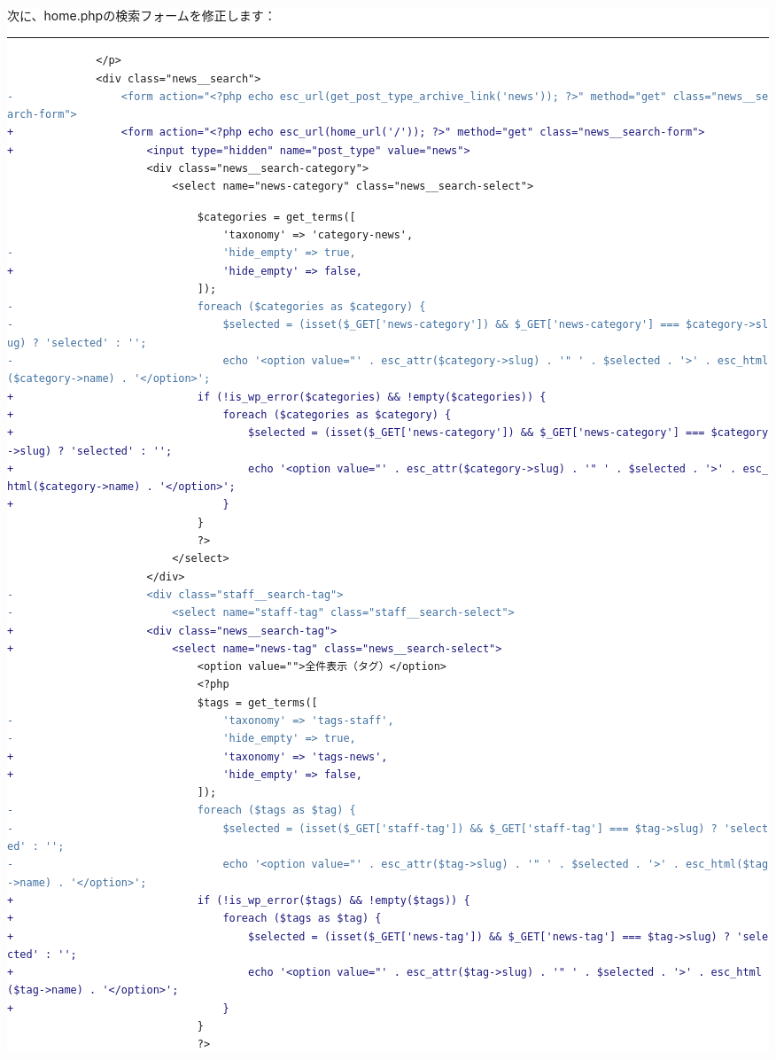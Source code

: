 
次に、home.phpの検索フォームを修正します：

---

```diff
              </p>
              <div class="news__search">
-                 <form action="<?php echo esc_url(get_post_type_archive_link('news')); ?>" method="get" class="news__search-form">
+                 <form action="<?php echo esc_url(home_url('/')); ?>" method="get" class="news__search-form">
+                     <input type="hidden" name="post_type" value="news">
                      <div class="news__search-category">
                          <select name="news-category" class="news__search-select">
```

```diff
                              $categories = get_terms([
                                  'taxonomy' => 'category-news',
-                                 'hide_empty' => true,
+                                 'hide_empty' => false,
                              ]);
-                             foreach ($categories as $category) {
-                                 $selected = (isset($_GET['news-category']) && $_GET['news-category'] === $category->slug) ? 'selected' : '';
-                                 echo '<option value="' . esc_attr($category->slug) . '" ' . $selected . '>' . esc_html($category->name) . '</option>';
+                             if (!is_wp_error($categories) && !empty($categories)) {
+                                 foreach ($categories as $category) {
+                                     $selected = (isset($_GET['news-category']) && $_GET['news-category'] === $category->slug) ? 'selected' : '';
+                                     echo '<option value="' . esc_attr($category->slug) . '" ' . $selected . '>' . esc_html($category->name) . '</option>';
+                                 }
                              }
                              ?>
                          </select>
                      </div>
-                     <div class="staff__search-tag">
-                         <select name="staff-tag" class="staff__search-select">
+                     <div class="news__search-tag">
+                         <select name="news-tag" class="news__search-select">
                              <option value="">全件表示（タグ）</option>
                              <?php 
                              $tags = get_terms([
-                                 'taxonomy' => 'tags-staff',
-                                 'hide_empty' => true,
+                                 'taxonomy' => 'tags-news',
+                                 'hide_empty' => false,
                              ]);
-                             foreach ($tags as $tag) {
-                                 $selected = (isset($_GET['staff-tag']) && $_GET['staff-tag'] === $tag->slug) ? 'selected' : '';
-                                 echo '<option value="' . esc_attr($tag->slug) . '" ' . $selected . '>' . esc_html($tag->name) . '</option>';
+                             if (!is_wp_error($tags) && !empty($tags)) {
+                                 foreach ($tags as $tag) {
+                                     $selected = (isset($_GET['news-tag']) && $_GET['news-tag'] === $tag->slug) ? 'selected' : '';
+                                     echo '<option value="' . esc_attr($tag->slug) . '" ' . $selected . '>' . esc_html($tag->name) . '</option>';
+                                 }
                              }
                              ?>
```